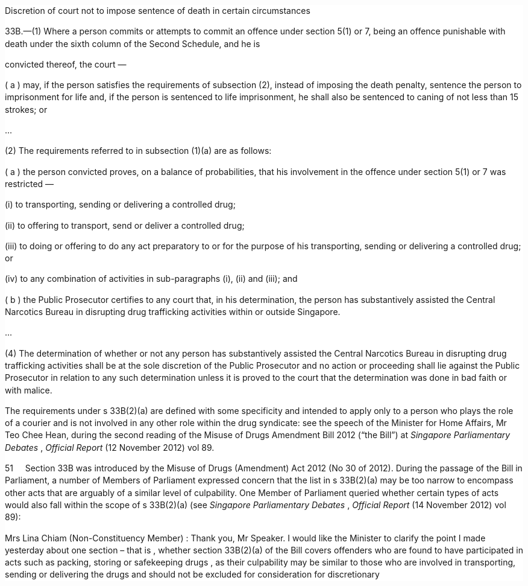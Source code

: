  Discretion of court not to impose sentence of death in certain circumstances 

 33B.—(1) Where a person commits or attempts to commit an offence under section 5(1) or 7, being an offence punishable with death under the sixth column of the Second Schedule, and he is 


 convicted thereof, the court — 

 ( a ) may, if the person satisfies the requirements of subsection (2), instead of imposing the death penalty, sentence the person to imprisonment for life and, if the person is sentenced to life imprisonment, he shall also be sentenced to caning of not less than 15 strokes; or 

 ... 

 (2) The requirements referred to in subsection (1)(a) are as follows: 

 ( a ) the person convicted proves, on a balance of probabilities, that his involvement in the offence under section 5(1) or 7 was restricted — 

 (i) to transporting, sending or delivering a controlled drug; 

 (ii) to offering to transport, send or deliver a controlled drug; 

 (iii) to doing or offering to do any act preparatory to or for the purpose of his transporting, sending or delivering a controlled drug; or 

 (iv) to any combination of activities in sub-paragraphs (i), (ii) and (iii); and 

 ( b ) the Public Prosecutor certifies to any court that, in his determination, the person has substantively assisted the Central Narcotics Bureau in disrupting drug trafficking activities within or outside Singapore. 

 ... 

 (4) The determination of whether or not any person has substantively assisted the Central Narcotics Bureau in disrupting drug trafficking activities shall be at the sole discretion of the Public Prosecutor and no action or proceeding shall lie against the Public Prosecutor in relation to any such determination unless it is proved to the court that the determination was done in bad faith or with malice. 

The requirements under s 33B(2)(a) are defined with some specificity and intended to apply only to a person who plays the role of a courier and is not involved in any other role within the drug syndicate: see the speech of the Minister for Home Affairs, Mr Teo Chee Hean, during the second reading of the Misuse of Drugs Amendment Bill 2012 (“the Bill”) at _Singapore Parliamentary Debates_ , _Official Report_ (12 November 2012) vol 89. 

51     Section 33B was introduced by the Misuse of Drugs (Amendment) Act 2012 (No 30 of 2012). During the passage of the Bill in Parliament, a number of Members of Parliament expressed concern that the list in s 33B(2)(a) may be too narrow to encompass other acts that are arguably of a similar level of culpability. One Member of Parliament queried whether certain types of acts would also fall within the scope of s 33B(2)(a) (see _Singapore Parliamentary Debates_ , _Official Report_ (14 November 2012) vol 89): 

 Mrs Lina Chiam (Non-Constituency Member) : Thank you, Mr Speaker. I would like the Minister to clarify the point I made yesterday about one section – that is , whether section 33B(2)(a) of the Bill covers offenders who are found to have participated in acts such as packing, storing or safekeeping drugs , as their culpability may be similar to those who are involved in transporting, sending or delivering the drugs and should not be excluded for consideration for discretionary 
